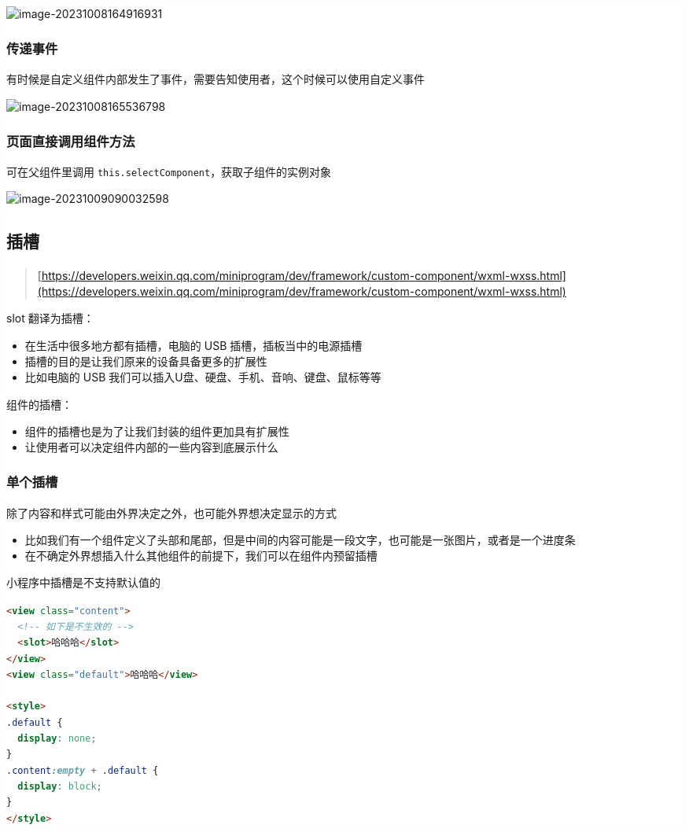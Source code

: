 ![image-20231008164916931](https://gitee.com/lilyn/pic/raw/master/lagoulearn-img/image-20231008164916931.png)

### 传递事件

有时候是自定义组件内部发生了事件，需要告知使用者，这个时候可以使用自定义事件

![image-20231008165536798](https://gitee.com/lilyn/pic/raw/master/lagoulearn-img/image-20231008165536798.png)

### 页面直接调用组件方法

可在父组件里调用 `this.selectComponent`，获取子组件的实例对象

![image-20231009090032598](https://gitee.com/lilyn/pic/raw/master/lagoulearn-img/image-20231009090032598.png)

## 插槽

> [https://developers.weixin.qq.com/miniprogram/dev/framework/custom-component/wxml-wxss.html](https://developers.weixin.qq.com/miniprogram/dev/framework/custom-component/wxml-wxss.html)

slot 翻译为插槽：

- 在生活中很多地方都有插槽，电脑的 USB 插槽，插板当中的电源插槽
- 插槽的目的是让我们原来的设备具备更多的扩展性
- 比如电脑的 USB 我们可以插入U盘、硬盘、手机、音响、键盘、鼠标等等

组件的插槽：

- 组件的插槽也是为了让我们封装的组件更加具有扩展性
- 让使用者可以决定组件内部的一些内容到底展示什么

### 单个插槽

除了内容和样式可能由外界决定之外，也可能外界想决定显示的方式

- 比如我们有一个组件定义了头部和尾部，但是中间的内容可能是一段文字，也可能是一张图片，或者是一个进度条
- 在不确定外界想插入什么其他组件的前提下，我们可以在组件内预留插槽

小程序中插槽是不支持默认值的

```html
<view class="content">
  <!-- 如下是不生效的 -->
  <slot>哈哈哈</slot>
</view>
<view class="default">哈哈哈</view>

<style>
.default {
  display: none;
}
.content:empty + .default {
  display: block;
}
</style>
```
